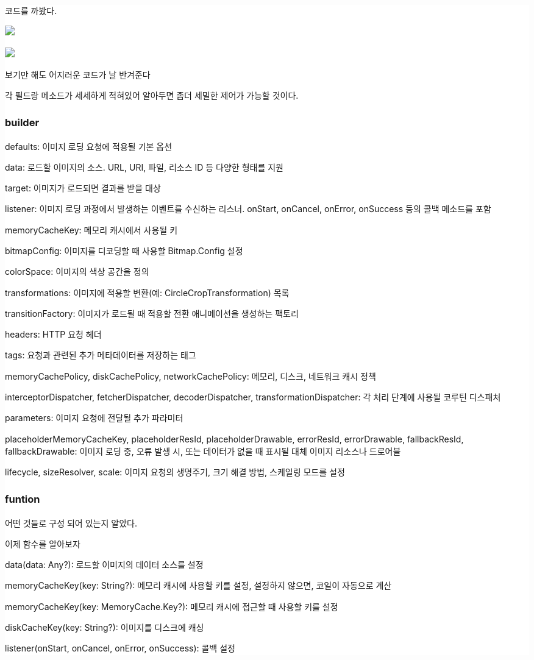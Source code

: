 코드를 까봤다.

![](https://velog.velcdn.com/images/guysang/post/cc89a812-3c8d-4fc4-bf23-bd342c85e05f/image.png)

![](https://velog.velcdn.com/images/guysang/post/2ea939c9-1da4-42bc-9619-a6c0735c29e2/image.png)

보기만 해도 어지러운 코드가 날 반겨준다

각 필드랑 메소드가 세세하게 적혀있어 알아두면 좀더 세밀한 제어가 가능할 것이다.

### builder

defaults: 이미지 로딩 요청에 적용될 기본 옵션

data: 로드할 이미지의 소스. URL, URI, 파일, 리소스 ID 등 다양한 형태를 지원

target: 이미지가 로드되면 결과를 받을 대상

listener: 이미지 로딩 과정에서 발생하는 이벤트를 수신하는 리스너. onStart, onCancel, onError, onSuccess 등의 콜백 메소드를 포함

memoryCacheKey: 메모리 캐시에서 사용될 키

bitmapConfig: 이미지를 디코딩할 때 사용할 Bitmap.Config 설정

colorSpace: 이미지의 색상 공간을 정의

transformations: 이미지에 적용할 변환(예: CircleCropTransformation) 목록

transitionFactory: 이미지가 로드될 때 적용할 전환 애니메이션을 생성하는 팩토리

headers: HTTP 요청 헤더

tags: 요청과 관련된 추가 메타데이터를 저장하는 태그

memoryCachePolicy, diskCachePolicy, networkCachePolicy: 메모리, 디스크, 네트워크 캐시 정책

interceptorDispatcher, fetcherDispatcher, decoderDispatcher, transformationDispatcher: 각 처리 단계에 사용될 코루틴 디스패처

parameters: 이미지 요청에 전달될 추가 파라미터

placeholderMemoryCacheKey, placeholderResId, placeholderDrawable, errorResId, errorDrawable, fallbackResId, fallbackDrawable: 이미지 로딩 중, 오류 발생 시, 또는 데이터가 없을 때 표시될 대체 이미지 리소스나 드로어블

lifecycle, sizeResolver, scale: 이미지 요청의 생명주기, 크기 해결 방법, 스케일링 모드를 설정

### funtion

어떤 것들로 구성 되어 있는지 알았다.

이제 함수를 알아보자

data(data: Any?): 로드할 이미지의 데이터 소스를 설정

memoryCacheKey(key: String?): 메모리 캐시에 사용할 키를 설정, 설정하지 않으면, 코일이 자동으로 계산

memoryCacheKey(key: MemoryCache.Key?): 메모리 캐시에 접근할 때 사용할 키를 설정

diskCacheKey(key: String?): 이미지를 디스크에 캐싱

listener(onStart, onCancel, onError, onSuccess): 콜백 설정

